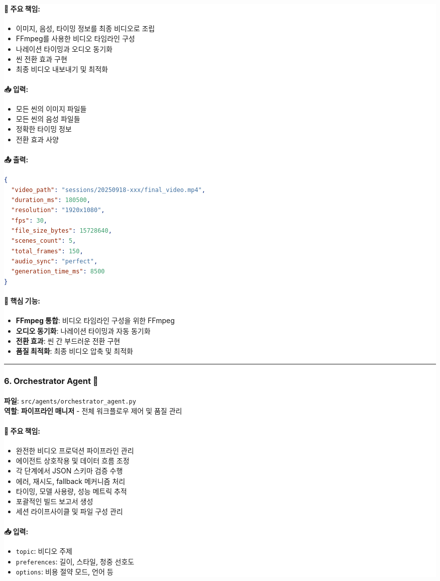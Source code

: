#### 🎯 **주요 책임**:
- 이미지, 음성, 타이밍 정보를 최종 비디오로 조립
- FFmpeg를 사용한 비디오 타임라인 구성
- 나레이션 타이밍과 오디오 동기화
- 씬 전환 효과 구현
- 최종 비디오 내보내기 및 최적화

#### 📥 **입력**:
- 모든 씬의 이미지 파일들
- 모든 씬의 음성 파일들
- 정확한 타이밍 정보
- 전환 효과 사양

#### 📤 **출력**:
```json
{
  "video_path": "sessions/20250918-xxx/final_video.mp4",
  "duration_ms": 180500,
  "resolution": "1920x1080",
  "fps": 30,
  "file_size_bytes": 15728640,
  "scenes_count": 5,
  "total_frames": 150,
  "audio_sync": "perfect",
  "generation_time_ms": 8500
}
```

#### 🔧 **핵심 기능**:
- **FFmpeg 통합**: 비디오 타임라인 구성을 위한 FFmpeg
- **오디오 동기화**: 나레이션 타이밍과 자동 동기화
- **전환 효과**: 씬 간 부드러운 전환 구현
- **품질 최적화**: 최종 비디오 압축 및 최적화

---

### 6. Orchestrator Agent 🎼
**파일**: `src/agents/orchestrator_agent.py`  
**역할**: **파이프라인 매니저** - 전체 워크플로우 제어 및 품질 관리

#### 🎯 **주요 책임**:
- 완전한 비디오 프로덕션 파이프라인 관리
- 에이전트 상호작용 및 데이터 흐름 조정
- 각 단계에서 JSON 스키마 검증 수행
- 에러, 재시도, fallback 메커니즘 처리
- 타이밍, 모델 사용량, 성능 메트릭 추적
- 포괄적인 빌드 보고서 생성
- 세션 라이프사이클 및 파일 구성 관리

#### 📥 **입력**:
- `topic`: 비디오 주제
- `preferences`: 길이, 스타일, 청중 선호도
- `options`: 비용 절약 모드, 언어 등
